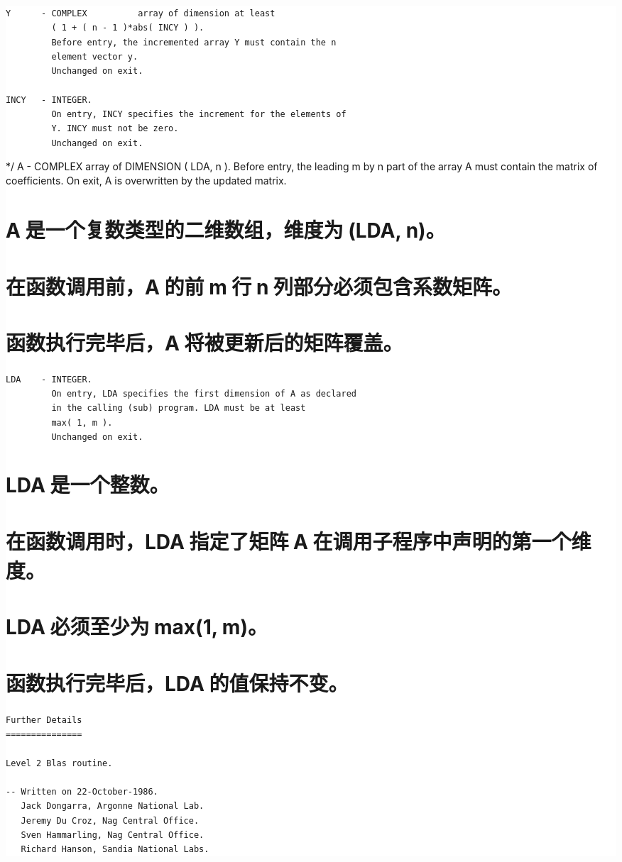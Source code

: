     Y      - COMPLEX          array of dimension at least
             ( 1 + ( n - 1 )*abs( INCY ) ).
             Before entry, the incremented array Y must contain the n
             element vector y.
             Unchanged on exit.

    INCY   - INTEGER.
             On entry, INCY specifies the increment for the elements of
             Y. INCY must not be zero.
             Unchanged on exit.

*/
    A      - COMPLEX          array of DIMENSION ( LDA, n ).
             Before entry, the leading m by n part of the array A must
             contain the matrix of coefficients. On exit, A is
             overwritten by the updated matrix.


# A 是一个复数类型的二维数组，维度为 (LDA, n)。
# 在函数调用前，A 的前 m 行 n 列部分必须包含系数矩阵。
# 函数执行完毕后，A 将被更新后的矩阵覆盖。



    LDA    - INTEGER.
             On entry, LDA specifies the first dimension of A as declared
             in the calling (sub) program. LDA must be at least
             max( 1, m ).
             Unchanged on exit.


# LDA 是一个整数。
# 在函数调用时，LDA 指定了矩阵 A 在调用子程序中声明的第一个维度。
# LDA 必须至少为 max(1, m)。
# 函数执行完毕后，LDA 的值保持不变。



    Further Details
    ===============

    Level 2 Blas routine.

    -- Written on 22-October-1986.
       Jack Dongarra, Argonne National Lab.
       Jeremy Du Croz, Nag Central Office.
       Sven Hammarling, Nag Central Office.
       Richard Hanson, Sandia National Labs.
